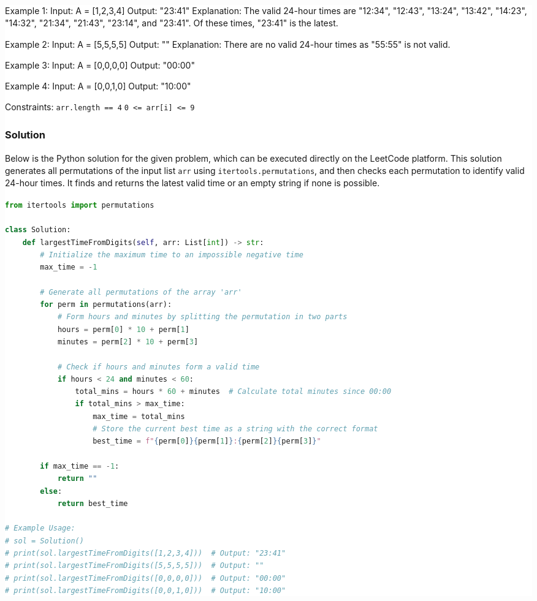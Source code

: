 
Example 1:
Input: A = [1,2,3,4]
Output: "23:41"
Explanation: The valid 24-hour times are "12:34", "12:43", "13:24", "13:42", "14:23", "14:32", "21:34", "21:43", "23:14", and "23:41". Of these times, "23:41" is the latest.


Example 2:
Input: A = [5,5,5,5]
Output: ""
Explanation: There are no valid 24-hour times as "55:55" is not valid.


Example 3:
Input: A = [0,0,0,0]
Output: "00:00"

Example 4:
Input: A = [0,0,1,0]
Output: "10:00"

Constraints:
`arr.length == 4`
`0 <= arr[i] <= 9`

### Solution 
 Below is the Python solution for the given problem, which can be executed directly on the LeetCode platform. This solution generates all permutations of the input list `arr` using `itertools.permutations`, and then checks each permutation to identify valid 24-hour times. It finds and returns the latest valid time or an empty string if none is possible.



```python
from itertools import permutations

class Solution:
    def largestTimeFromDigits(self, arr: List[int]) -> str:
        # Initialize the maximum time to an impossible negative time
        max_time = -1
        
        # Generate all permutations of the array 'arr'
        for perm in permutations(arr):
            # Form hours and minutes by splitting the permutation in two parts
            hours = perm[0] * 10 + perm[1]
            minutes = perm[2] * 10 + perm[3]
            
            # Check if hours and minutes form a valid time
            if hours < 24 and minutes < 60:
                total_mins = hours * 60 + minutes  # Calculate total minutes since 00:00
                if total_mins > max_time:
                    max_time = total_mins
                    # Store the current best time as a string with the correct format
                    best_time = f"{perm[0]}{perm[1]}:{perm[2]}{perm[3]}"

        if max_time == -1:
            return ""
        else:
            return best_time

# Example Usage:
# sol = Solution()
# print(sol.largestTimeFromDigits([1,2,3,4]))  # Output: "23:41"
# print(sol.largestTimeFromDigits([5,5,5,5]))  # Output: ""
# print(sol.largestTimeFromDigits([0,0,0,0]))  # Output: "00:00"
# print(sol.largestTimeFromDigits([0,0,1,0]))  # Output: "10:00"

```